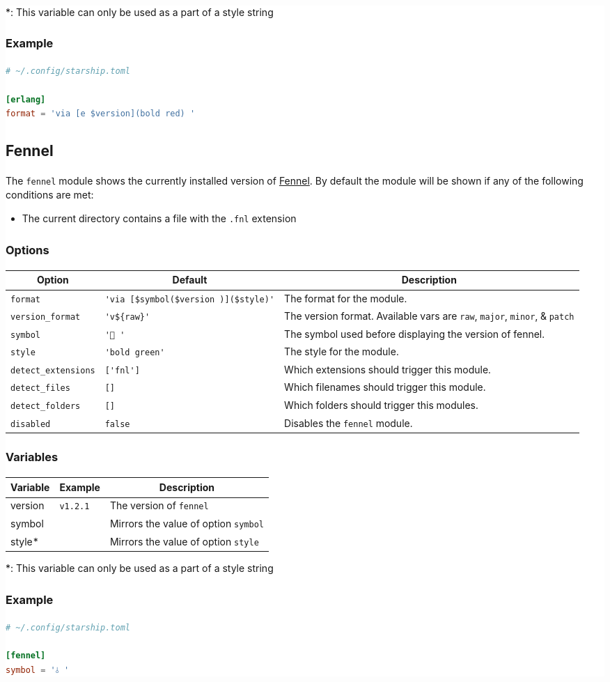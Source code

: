 *: This variable can only be used as a part of a style string

### Example

```toml
# ~/.config/starship.toml

[erlang]
format = 'via [e $version](bold red) '
```

## Fennel

The `fennel` module shows the currently installed version of [Fennel](https://fennel-lang.org). By default the module will be shown if any of the following conditions are met:

- The current directory contains a file with the `.fnl` extension

### Options

| Option              | Default                              | Description                                                               |
| ------------------- | ------------------------------------ | ------------------------------------------------------------------------- |
| `format`            | `'via [$symbol($version )]($style)'` | The format for the module.                                                |
| `version_format`    | `'v${raw}'`                          | The version format. Available vars are `raw`, `major`, `minor`, & `patch` |
| `symbol`            | `'🧅 '`                               | The symbol used before displaying the version of fennel.                  |
| `style`             | `'bold green'`                       | The style for the module.                                                 |
| `detect_extensions` | `['fnl']`                            | Which extensions should trigger this module.                              |
| `detect_files`      | `[]`                                 | Which filenames should trigger this module.                               |
| `detect_folders`    | `[]`                                 | Which folders should trigger this modules.                                |
| `disabled`          | `false`                              | Disables the `fennel` module.                                             |

### Variables

| Variable  | Example  | Description                          |
| --------- | -------- | ------------------------------------ |
| version   | `v1.2.1` | The version of `fennel`              |
| symbol    |          | Mirrors the value of option `symbol` |
| style\* |          | Mirrors the value of option `style`  |

*: This variable can only be used as a part of a style string

### Example

```toml
# ~/.config/starship.toml

[fennel]
symbol = '⫰ '
```
